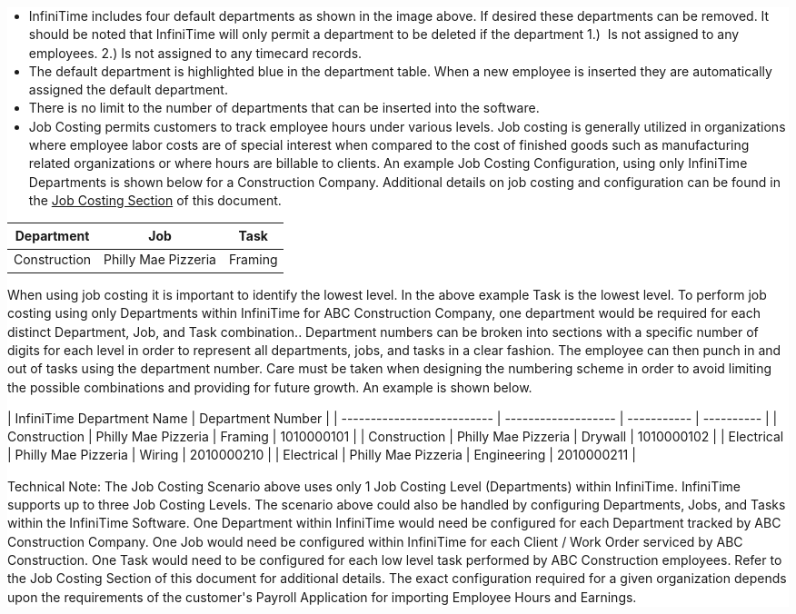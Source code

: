 - InfiniTime includes
  four default departments as shown in the image above. If desired these
  departments can be removed. It should be noted that InfiniTime will only permit a department
  to be deleted if the department 1.)  Is not assigned to any employees.
  2.) Is not assigned to any timecard records.
- The default department is highlighted blue in the department table.
  When a new employee is inserted they are automatically assigned the
  default department.
- There is no limit to the number of departments that can be inserted
  into the software.
- Job Costing permits customers to track employee hours under various
  levels. Job costing is generally utilized in organizations where employee
  labor costs are of special interest when compared to the cost of finished
  goods such as manufacturing related organizations or where hours are
  billable to clients. An example Job Costing Configuration, using only
  InfiniTime Departments
  is shown below for a Construction Company. Additional details on job
  costing and configuration can be found in the [Job
  Costing Section](Configuration/Product_Configuration.md#cnf01_Job_Costing_Introduction) of this document.

| Department   | Job                 | Task    |
| ------------ | ------------------- | ------- |
| Construction | Philly Mae Pizzeria | Framing |

When using job costing it is important to
identify the lowest level. In the above example Task is the lowest level.
To perform job costing using only Departments within InfiniTime
for ABC Construction Company, one department would be required for each
distinct Department, Job, and Task combination.. Department numbers can
be broken into sections with a specific number of digits for each level
in order to represent all departments, jobs, and tasks in a clear fashion.
The employee can then punch in and out of tasks using the department number.
Care must be taken when designing the numbering scheme in order to avoid
limiting the possible combinations and providing for future growth. An
example is shown below.

| InfiniTime Department Name | Department Number   |
| -------------------------- | ------------------- | ----------- | ---------- |
| Construction               | Philly Mae Pizzeria | Framing     | 1010000101 |
| Construction               | Philly Mae Pizzeria | Drywall     | 1010000102 |
| Electrical                 | Philly Mae Pizzeria | Wiring      | 2010000210 |
| Electrical                 | Philly Mae Pizzeria | Engineering | 2010000211 |

Technical Note: The Job Costing Scenario above
uses only 1 Job Costing Level (Departments) within InfiniTime.
InfiniTime supports up
to three Job Costing Levels. The scenario above could also be handled
by configuring Departments, Jobs, and Tasks within the InfiniTime Software. One Department
within InfiniTime would
need be configured for each Department tracked by ABC Construction Company.
One Job would need be configured within InfiniTime
for each Client / Work Order serviced by ABC Construction. One Task would
need to be configured for each low level task performed by ABC Construction
employees. Refer to the Job Costing Section of this document for additional
details. The exact configuration required for a given organization depends
upon the requirements of the customer's Payroll Application for importing
Employee Hours and Earnings.
